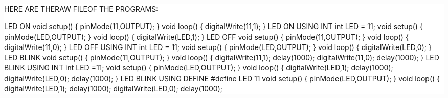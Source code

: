 HERE ARE THERAW FILEOF THE PROGRAMS:



LED ON
void setup() {
pinMode(11,OUTPUT);
}
void loop() {
digitalWrite(11,1);
}
LED ON USING INT
int LED = 11;
void setup() {
pinMode(LED,OUTPUT);
}
void loop() {
digitalWrite(LED,1);
}
LED OFF
void setup() {
pinMode(11,OUTPUT);
}
void loop() {
digitalWrite(11,0);
}
LED OFF USING INT
int LED = 11;
void setup() {
pinMode(LED,OUTPUT);
}
void loop() {
digitalWrite(LED,0);
}
LED BLINK
void setup() {
pinMode(11,OUTPUT);
}
void loop() {
digitalWrite(11,1);
delay(1000);
digitalWrite(11,0);
delay(1000);
}
LED BLINK USING INT
int LED =11;
void setup() {
pinMode(LED,OUTPUT);
}
void loop() {
digitalWrite(LED,1);
delay(1000);
digitalWrite(LED,0);
delay(1000);
}
LED BLINK USING DEFINE
#define LED 11
void setup() {
pinMode(LED,OUTPUT);
}
void loop() {
digitalWrite(LED,1);
delay(1000);
digitalWrite(LED,0);
delay(1000);